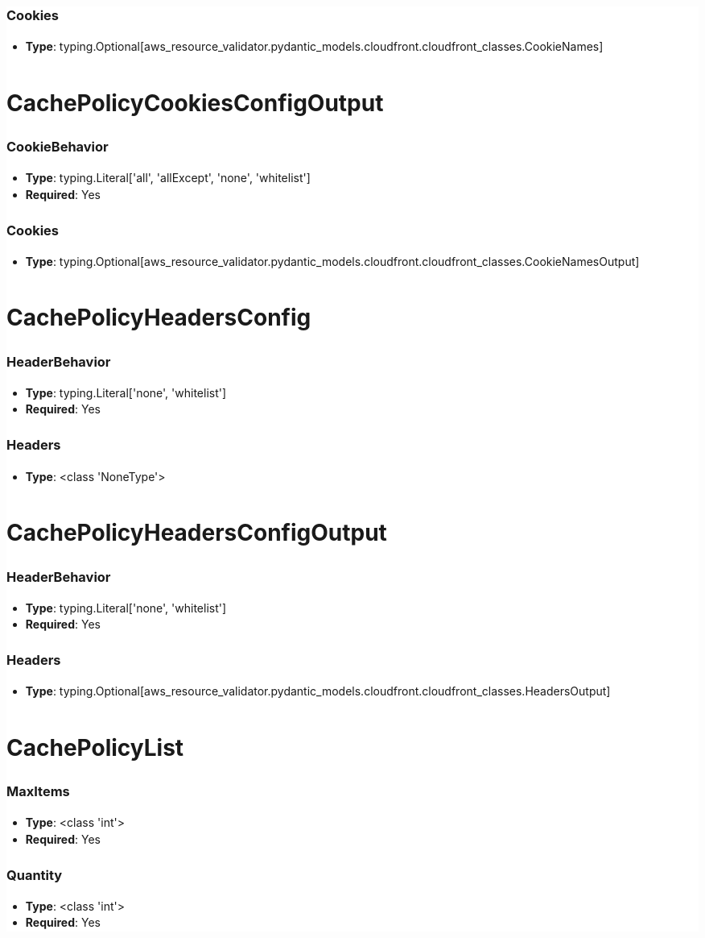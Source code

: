 ### Cookies
- **Type**: typing.Optional[aws_resource_validator.pydantic_models.cloudfront.cloudfront_classes.CookieNames]


# CachePolicyCookiesConfigOutput

### CookieBehavior
- **Type**: typing.Literal['all', 'allExcept', 'none', 'whitelist']
- **Required**: Yes

### Cookies
- **Type**: typing.Optional[aws_resource_validator.pydantic_models.cloudfront.cloudfront_classes.CookieNamesOutput]


# CachePolicyHeadersConfig

### HeaderBehavior
- **Type**: typing.Literal['none', 'whitelist']
- **Required**: Yes

### Headers
- **Type**: <class 'NoneType'>


# CachePolicyHeadersConfigOutput

### HeaderBehavior
- **Type**: typing.Literal['none', 'whitelist']
- **Required**: Yes

### Headers
- **Type**: typing.Optional[aws_resource_validator.pydantic_models.cloudfront.cloudfront_classes.HeadersOutput]


# CachePolicyList

### MaxItems
- **Type**: <class 'int'>
- **Required**: Yes

### Quantity
- **Type**: <class 'int'>
- **Required**: Yes

